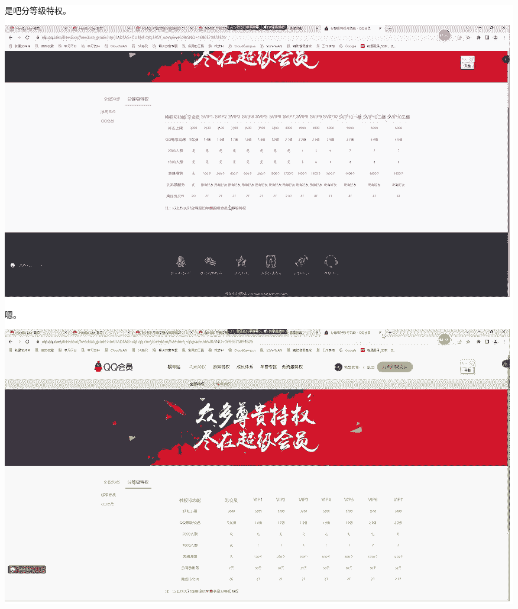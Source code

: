 是吧分等级特权。

![](img/97e5c8e993b0ae4d53197b338faa0ae1_12.png)

嗯。

![](img/97e5c8e993b0ae4d53197b338faa0ae1_14.png)
